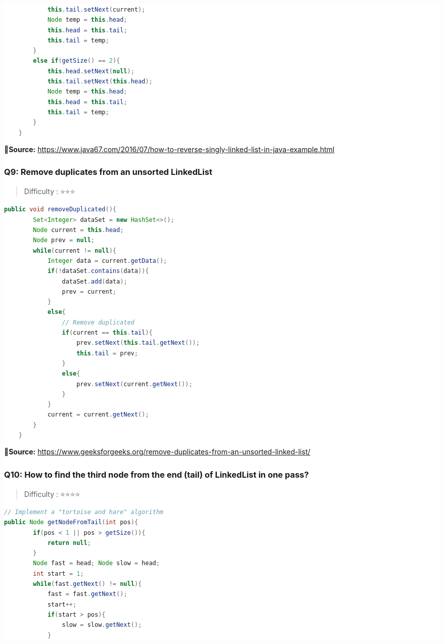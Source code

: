 ```java
            this.tail.setNext(current);
            Node temp = this.head;
            this.head = this.tail;
            this.tail = temp;
        }
        else if(getSize() == 2){
            this.head.setNext(null);
            this.tail.setNext(this.head);
            Node temp = this.head;
            this.head = this.tail;
            this.tail = temp;
        }
    }
```
**🔗Source:** https://www.java67.com/2016/07/how-to-reverse-singly-linked-list-in-java-example.html

### Q9: Remove duplicates from an unsorted LinkedList
> Difficulty : ⭐⭐⭐

```java
public void removeDuplicated(){
        Set<Integer> dataSet = new HashSet<>();
        Node current = this.head;
        Node prev = null;
        while(current != null){
            Integer data = current.getData();
            if(!dataSet.contains(data)){
                dataSet.add(data);
                prev = current;
            }
            else{
                // Remove duplicated
                if(current == this.tail){
                    prev.setNext(this.tail.getNext());
                    this.tail = prev;
                }
                else{
                    prev.setNext(current.getNext());
                }
            }
            current = current.getNext();
        }
    }
```
**🔗Source:** https://www.geeksforgeeks.org/remove-duplicates-from-an-unsorted-linked-list/

### Q10: How to find the third node from the end (tail) of LinkedList in one pass?
> Difficulty : ⭐⭐⭐⭐

```java
// Implement a "tortoise and hare" algorithm
public Node getNodeFromTail(int pos){
        if(pos < 1 || pos > getSize()){
            return null;
        }
        Node fast = head; Node slow = head;
        int start = 1;
        while(fast.getNext() != null){
            fast = fast.getNext();
            start++;
            if(start > pos){
                slow = slow.getNext();
            }
```